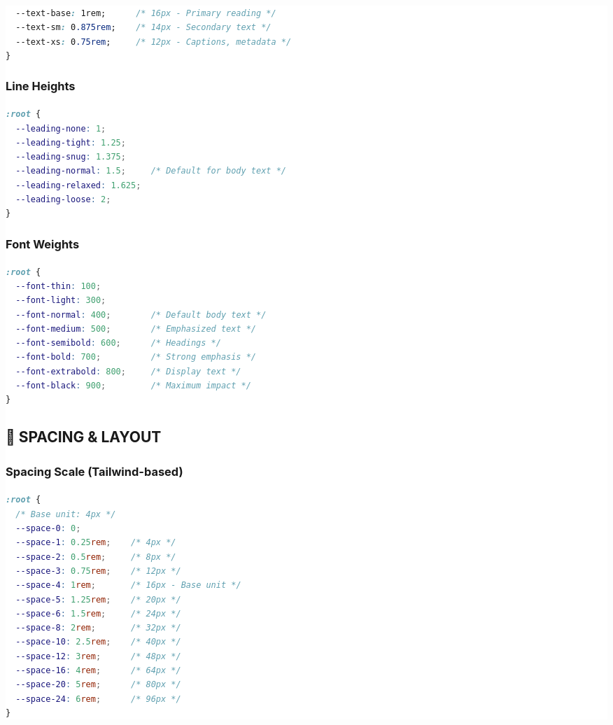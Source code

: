 ```css
  --text-base: 1rem;      /* 16px - Primary reading */
  --text-sm: 0.875rem;    /* 14px - Secondary text */
  --text-xs: 0.75rem;     /* 12px - Captions, metadata */
}
```

### **Line Heights**
```css
:root {
  --leading-none: 1;
  --leading-tight: 1.25;
  --leading-snug: 1.375;
  --leading-normal: 1.5;     /* Default for body text */
  --leading-relaxed: 1.625;
  --leading-loose: 2;
}
```

### **Font Weights**
```css
:root {
  --font-thin: 100;
  --font-light: 300;
  --font-normal: 400;        /* Default body text */
  --font-medium: 500;        /* Emphasized text */
  --font-semibold: 600;      /* Headings */
  --font-bold: 700;          /* Strong emphasis */
  --font-extrabold: 800;     /* Display text */
  --font-black: 900;         /* Maximum impact */
}
```

## 📏 SPACING & LAYOUT

### **Spacing Scale (Tailwind-based)**
```css
:root {
  /* Base unit: 4px */
  --space-0: 0;
  --space-1: 0.25rem;    /* 4px */
  --space-2: 0.5rem;     /* 8px */
  --space-3: 0.75rem;    /* 12px */
  --space-4: 1rem;       /* 16px - Base unit */
  --space-5: 1.25rem;    /* 20px */
  --space-6: 1.5rem;     /* 24px */
  --space-8: 2rem;       /* 32px */
  --space-10: 2.5rem;    /* 40px */
  --space-12: 3rem;      /* 48px */
  --space-16: 4rem;      /* 64px */
  --space-20: 5rem;      /* 80px */
  --space-24: 6rem;      /* 96px */
}
```
